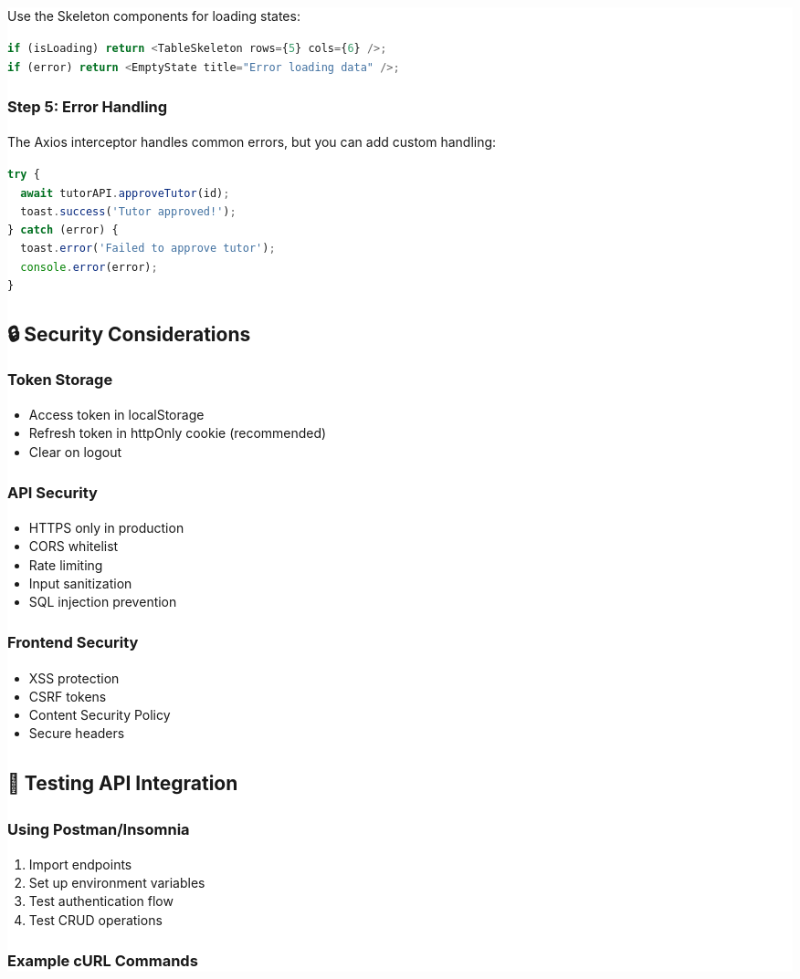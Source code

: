 Use the Skeleton components for loading states:

```typescript
if (isLoading) return <TableSkeleton rows={5} cols={6} />;
if (error) return <EmptyState title="Error loading data" />;
```

### Step 5: Error Handling

The Axios interceptor handles common errors, but you can add custom handling:

```typescript
try {
  await tutorAPI.approveTutor(id);
  toast.success('Tutor approved!');
} catch (error) {
  toast.error('Failed to approve tutor');
  console.error(error);
}
```

## 🔒 Security Considerations

### Token Storage
- Access token in localStorage
- Refresh token in httpOnly cookie (recommended)
- Clear on logout

### API Security
- HTTPS only in production
- CORS whitelist
- Rate limiting
- Input sanitization
- SQL injection prevention

### Frontend Security
- XSS protection
- CSRF tokens
- Content Security Policy
- Secure headers

## 🧪 Testing API Integration

### Using Postman/Insomnia

1. Import endpoints
2. Set up environment variables
3. Test authentication flow
4. Test CRUD operations

### Example cURL Commands
